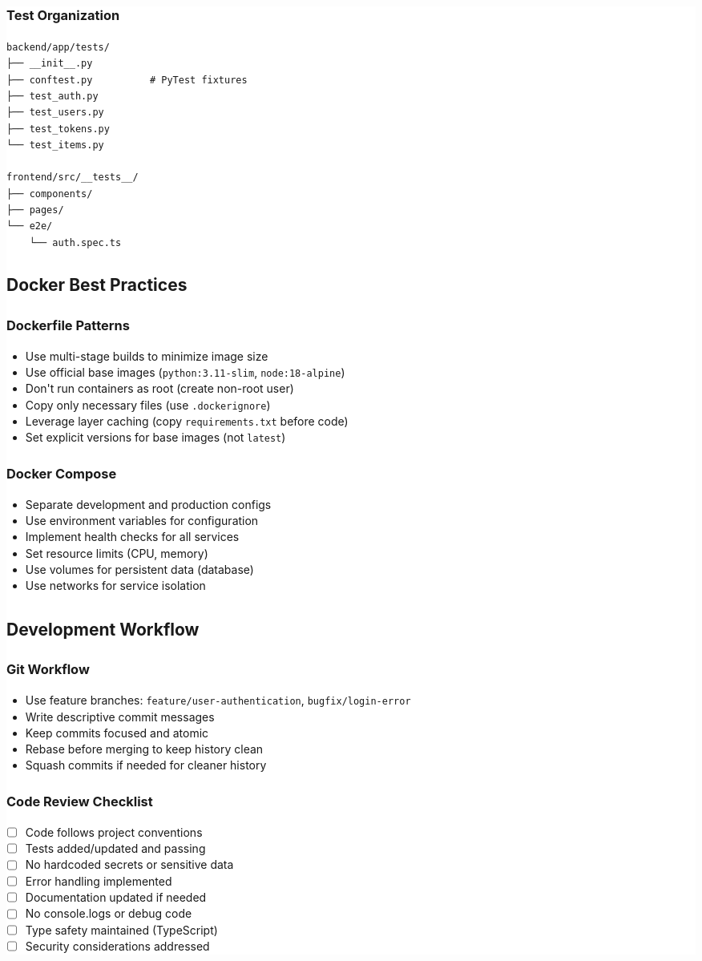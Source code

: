 ### Test Organization
```
backend/app/tests/
├── __init__.py
├── conftest.py          # PyTest fixtures
├── test_auth.py
├── test_users.py
├── test_tokens.py
└── test_items.py

frontend/src/__tests__/
├── components/
├── pages/
└── e2e/
    └── auth.spec.ts
```

## Docker Best Practices

### Dockerfile Patterns
- Use multi-stage builds to minimize image size
- Use official base images (`python:3.11-slim`, `node:18-alpine`)
- Don't run containers as root (create non-root user)
- Copy only necessary files (use `.dockerignore`)
- Leverage layer caching (copy `requirements.txt` before code)
- Set explicit versions for base images (not `latest`)

### Docker Compose
- Separate development and production configs
- Use environment variables for configuration
- Implement health checks for all services
- Set resource limits (CPU, memory)
- Use volumes for persistent data (database)
- Use networks for service isolation

## Development Workflow

### Git Workflow
- Use feature branches: `feature/user-authentication`, `bugfix/login-error`
- Write descriptive commit messages
- Keep commits focused and atomic
- Rebase before merging to keep history clean
- Squash commits if needed for cleaner history

### Code Review Checklist
- [ ] Code follows project conventions
- [ ] Tests added/updated and passing
- [ ] No hardcoded secrets or sensitive data
- [ ] Error handling implemented
- [ ] Documentation updated if needed
- [ ] No console.logs or debug code
- [ ] Type safety maintained (TypeScript)
- [ ] Security considerations addressed
